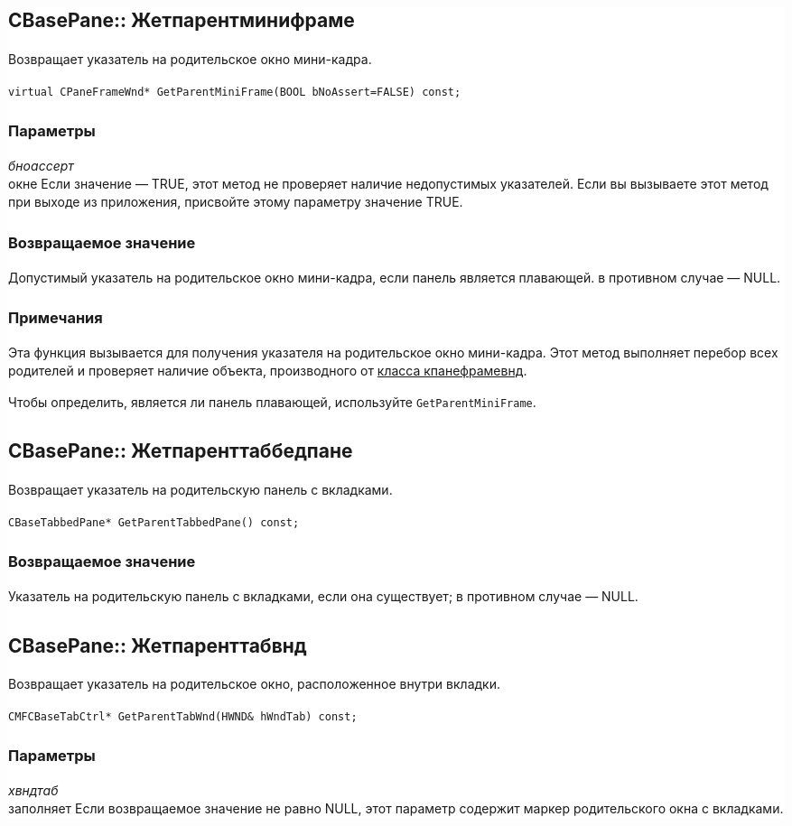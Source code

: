 ##  <a name="getparentminiframe"></a>CBasePane:: Жетпарентминифраме

Возвращает указатель на родительское окно мини-кадра.

```
virtual CPaneFrameWnd* GetParentMiniFrame(BOOL bNoAssert=FALSE) const;
```

### <a name="parameters"></a>Параметры

*бноассерт*<br/>
окне Если значение — TRUE, этот метод не проверяет наличие недопустимых указателей. Если вы вызываете этот метод при выходе из приложения, присвойте этому параметру значение TRUE.

### <a name="return-value"></a>Возвращаемое значение

Допустимый указатель на родительское окно мини-кадра, если панель является плавающей. в противном случае — NULL.

### <a name="remarks"></a>Примечания

Эта функция вызывается для получения указателя на родительское окно мини-кадра. Этот метод выполняет перебор всех родителей и проверяет наличие объекта, производного от [класса кпанефрамевнд](../../mfc/reference/cpaneframewnd-class.md).

Чтобы определить, является ли панель плавающей, используйте `GetParentMiniFrame`.

##  <a name="getparenttabbedpane"></a>CBasePane:: Жетпаренттаббедпане

Возвращает указатель на родительскую панель с вкладками.

```
CBaseTabbedPane* GetParentTabbedPane() const;
```

### <a name="return-value"></a>Возвращаемое значение

Указатель на родительскую панель с вкладками, если она существует; в противном случае — NULL.

##  <a name="getparenttabwnd"></a>CBasePane:: Жетпаренттабвнд

Возвращает указатель на родительское окно, расположенное внутри вкладки.

```
CMFCBaseTabCtrl* GetParentTabWnd(HWND& hWndTab) const;
```

### <a name="parameters"></a>Параметры

*хвндтаб*<br/>
заполняет Если возвращаемое значение не равно NULL, этот параметр содержит маркер родительского окна с вкладками.
